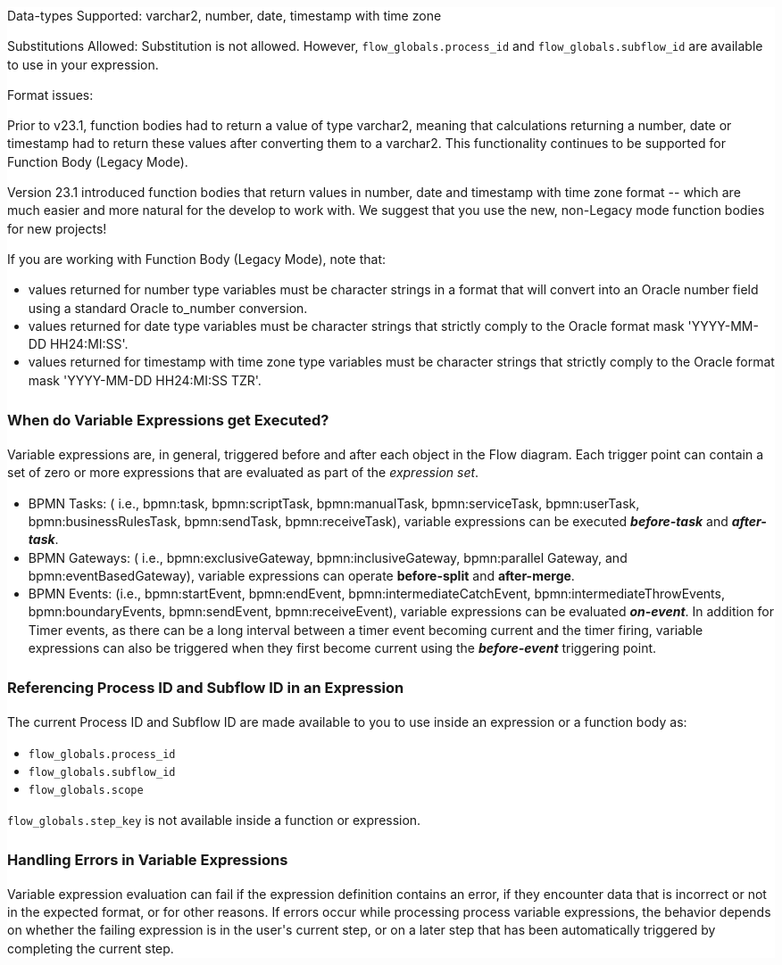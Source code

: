 Data-types Supported:  varchar2, number, date, timestamp with time zone

Substitutions Allowed: Substitution is not allowed.  However, `flow_globals.process_id` and `flow_globals.subflow_id` are available to use in your expression.

Format issues:

Prior to v23.1, function bodies had to return a value of type varchar2, meaning that calculations returning a number, date or timestamp had to return these values after converting them to a varchar2.  This functionality continues to be supported for Function Body (Legacy Mode).

Version 23.1 introduced function bodies that return values in number, date and timestamp with time zone format -- which are much easier and more natural for the develop to work with.  We suggest that you use the new, non-Legacy mode function bodies for new projects!

If you are working with Function Body (Legacy Mode), note that:

- values returned for number type variables must be character strings in a format that will convert into an Oracle number field using a standard Oracle  to_number conversion.
- values returned for date type variables must be character strings that strictly comply to the Oracle format mask 'YYYY-MM-DD HH24:MI:SS'.
- values returned for timestamp with time zone type variables must be character strings that strictly comply to the Oracle format mask 'YYYY-MM-DD HH24:MI:SS TZR'.

### When do Variable Expressions get Executed?

Variable expressions are, in general, triggered before and after each object in the Flow diagram.  Each trigger point can contain a set of zero or more expressions that are evaluated as part of the *expression set*.

- BPMN Tasks: ( i.e., bpmn:task, bpmn:scriptTask, bpmn:manualTask, bpmn:serviceTask, bpmn:userTask, bpmn:businessRulesTask, bpmn:sendTask, bpmn:receiveTask), variable expressions can be executed ***before-task*** and ***after-task***.
- BPMN Gateways: ( i.e., bpmn:exclusiveGateway, bpmn:inclusiveGateway, bpmn:parallel Gateway, and bpmn:eventBasedGateway), variable expressions can operate **before-split** and **after-merge**.
- BPMN Events: (i.e., bpmn:startEvent, bpmn:endEvent, bpmn:intermediateCatchEvent, bpmn:intermediateThrowEvents, bpmn:boundaryEvents, bpmn:sendEvent, bpmn:receiveEvent), variable expressions can be evaluated ***on-event***.  In addition for Timer events, as there can be a long interval between a timer event becoming current and the timer firing, variable expressions can also be triggered when they first become current using the ***before-event*** triggering point.

### Referencing Process ID and Subflow ID in an Expression

The current Process ID and Subflow ID are made available to you to use inside an expression or a function body as:

- `flow_globals.process_id`
- `flow_globals.subflow_id`
- `flow_globals.scope`

`flow_globals.step_key` is not available inside a function or expression.

### Handling Errors in Variable Expressions

Variable expression evaluation can fail if the expression definition contains an error, if they encounter data that is incorrect or not in the expected format, or for other reasons.
If errors occur while processing process variable expressions, the behavior depends on whether the failing expression is in the user's current step, or on a later step that has been automatically triggered by completing the current step.
